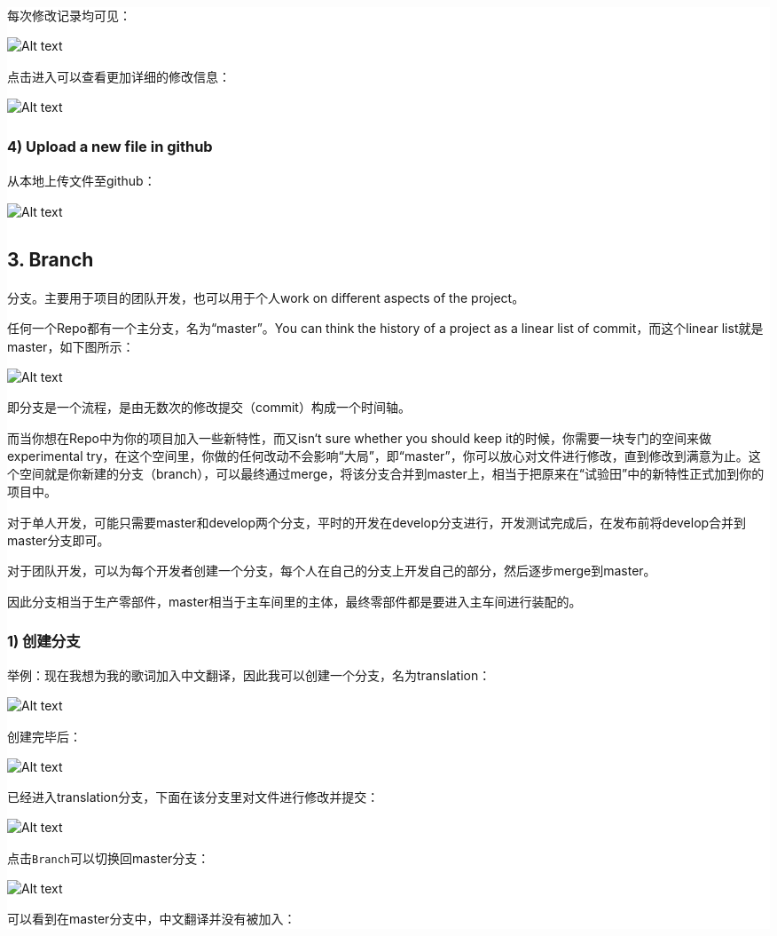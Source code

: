 每次修改记录均可见：

![Alt text](./10.png)

点击进入可以查看更加详细的修改信息：

![Alt text](./11.png)

### 4) Upload a new file in github

从本地上传文件至github：

![Alt text](./12.png)

## 3. Branch

分支。主要用于项目的团队开发，也可以用于个人work on different aspects of the project。

任何一个Repo都有一个主分支，名为“master”。You can think the history of a project as a linear list of commit，而这个linear list就是master，如下图所示：

![Alt text](./13.png)

即分支是一个流程，是由无数次的修改提交（commit）构成一个时间轴。

而当你想在Repo中为你的项目加入一些新特性，而又isn‘t sure whether you should keep it的时候，你需要一块专门的空间来做experimental try，在这个空间里，你做的任何改动不会影响“大局”，即“master”，你可以放心对文件进行修改，直到修改到满意为止。这个空间就是你新建的分支（branch），可以最终通过merge，将该分支合并到master上，相当于把原来在“试验田”中的新特性正式加到你的项目中。

对于单人开发，可能只需要master和develop两个分支，平时的开发在develop分支进行，开发测试完成后，在发布前将develop合并到master分支即可。

对于团队开发，可以为每个开发者创建一个分支，每个人在自己的分支上开发自己的部分，然后逐步merge到master。

因此分支相当于生产零部件，master相当于主车间里的主体，最终零部件都是要进入主车间进行装配的。

### 1) 创建分支

举例：现在我想为我的歌词加入中文翻译，因此我可以创建一个分支，名为translation：

![Alt text](./14.png)

创建完毕后：

![Alt text](./15.png)

已经进入translation分支，下面在该分支里对文件进行修改并提交：

![Alt text](./16.png)

点击`Branch`可以切换回master分支：

![Alt text](./17.png)

可以看到在master分支中，中文翻译并没有被加入：
